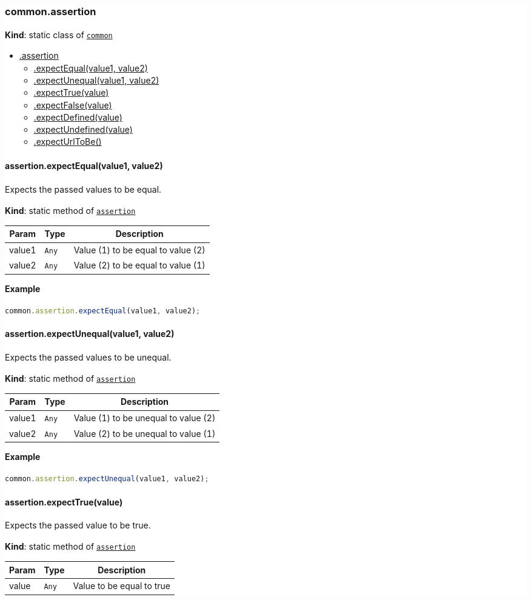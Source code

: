 <a name="common.assertion"></a>

### common.assertion
**Kind**: static class of [<code>common</code>](#common)  

* [.assertion](#common.assertion)
    * [.expectEqual(value1, value2)](#common.assertion.expectEqual)
    * [.expectUnequal(value1, value2)](#common.assertion.expectUnequal)
    * [.expectTrue(value)](#common.assertion.expectTrue)
    * [.expectFalse(value)](#common.assertion.expectFalse)
    * [.expectDefined(value)](#common.assertion.expectDefined)
    * [.expectUndefined(value)](#common.assertion.expectUndefined)
    * [.expectUrlToBe()](#common.assertion.expectUrlToBe)

<a name="common.assertion.expectEqual"></a>

#### assertion.expectEqual(value1, value2)
Expects the passed values to be equal.

**Kind**: static method of [<code>assertion</code>](#common.assertion)  

| Param | Type | Description |
| --- | --- | --- |
| value1 | <code>Any</code> | Value (1) to be equal to value (2) |
| value2 | <code>Any</code> | Value (2) to be equal to value (1) |

**Example**  
```js
common.assertion.expectEqual(value1, value2);
```
<a name="common.assertion.expectUnequal"></a>

#### assertion.expectUnequal(value1, value2)
Expects the passed values to be unequal.

**Kind**: static method of [<code>assertion</code>](#common.assertion)  

| Param | Type | Description |
| --- | --- | --- |
| value1 | <code>Any</code> | Value (1) to be unequal to value (2) |
| value2 | <code>Any</code> | Value (2) to be unequal to value (1) |

**Example**  
```js
common.assertion.expectUnequal(value1, value2);
```
<a name="common.assertion.expectTrue"></a>

#### assertion.expectTrue(value)
Expects the passed value to be true.

**Kind**: static method of [<code>assertion</code>](#common.assertion)  

| Param | Type | Description |
| --- | --- | --- |
| value | <code>Any</code> | Value to be equal to true |
